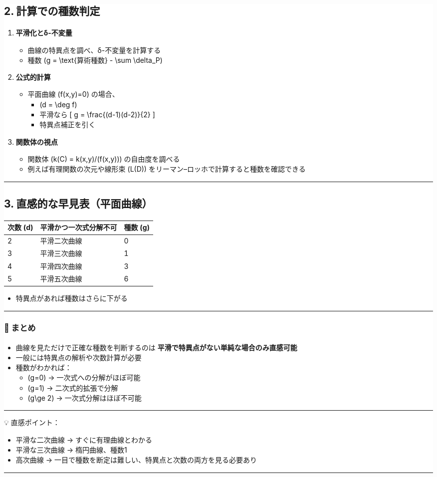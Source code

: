 
## 2. 計算での種数判定

1. **平滑化とδ-不変量**  
   - 曲線の特異点を調べ、δ-不変量を計算する  
   - 種数 \(g = \text{算術種数} - \sum \delta_P\)

2. **公式的計算**  
   - 平面曲線 \(f(x,y)=0\) の場合、  
     - \(d = \deg f\)  
     - 平滑なら
     \[
     g = \frac{(d-1)(d-2)}{2}
     \]
     - 特異点補正を引く  

3. **関数体の視点**  
   - 関数体 \(k(C) = k(x,y)/(f(x,y))\) の自由度を調べる  
   - 例えば有理関数の次元や線形束 \(L(D)\) をリーマン–ロッホで計算すると種数を確認できる  

---

## 3. 直感的な早見表（平面曲線）

| 次数 \(d\) | 平滑かつ一次式分解不可 | 種数 \(g\) |
|------------|-----------------|------------|
| 2          | 平滑二次曲線     | 0          |
| 3          | 平滑三次曲線     | 1          |
| 4          | 平滑四次曲線     | 3          |
| 5          | 平滑五次曲線     | 6          |

- 特異点があれば種数はさらに下がる  

---

### 🔹 まとめ

- 曲線を見ただけで正確な種数を判断するのは **平滑で特異点がない単純な場合のみ直感可能**  
- 一般には特異点の解析や次数計算が必要  
- 種数がわかれば：
  - \(g=0\) → 一次式への分解がほぼ可能  
  - \(g=1\) → 二次式的拡張で分解  
  - \(g\ge 2\) → 一次式分解はほぼ不可能  

---

💡 直感ポイント：
- 平滑な二次曲線 → すぐに有理曲線とわかる  
- 平滑な三次曲線 → 楕円曲線、種数1  
- 高次曲線 → 一目で種数を断定は難しい、特異点と次数の両方を見る必要あり  

---